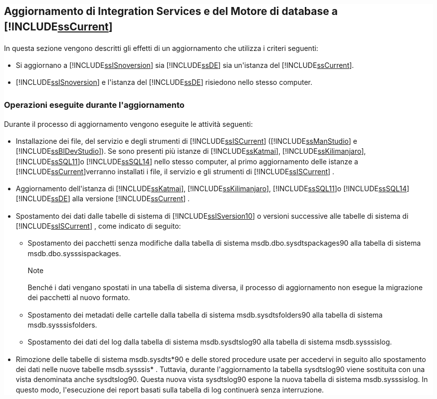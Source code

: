 ## <a name="upgrading-both-integration-services-and-the-database-engine-to-includesscurrentincludessscurrent-mdmd"></a>Aggiornamento di Integration Services e del Motore di database a [!INCLUDE[ssCurrent](../../includes/sscurrent-md.md)]  
 In questa sezione vengono descritti gli effetti di un aggiornamento che utilizza i criteri seguenti:  
  
-   Si aggiornano a [!INCLUDE[ssISnoversion](../../includes/ssisnoversion-md.md)] sia [!INCLUDE[ssDE](../../includes/ssde-md.md)] sia un'istanza del [!INCLUDE[ssCurrent](../../includes/sscurrent-md.md)].  
  
-   [!INCLUDE[ssISnoversion](../../includes/ssisnoversion-md.md)] e l'istanza del [!INCLUDE[ssDE](../../includes/ssde-md.md)] risiedono nello stesso computer.  
  
### <a name="what-the-upgrade-process-does"></a>Operazioni eseguite durante l'aggiornamento  
 Durante il processo di aggiornamento vengono eseguite le attività seguenti:  
  
-   Installazione dei file, del servizio e degli strumenti di [!INCLUDE[ssISCurrent](../../includes/ssiscurrent-md.md)] ([!INCLUDE[ssManStudio](../../includes/ssmanstudio-md.md)] e [!INCLUDE[ssBIDevStudio](../../includes/ssbidevstudio-md.md)]). Se sono presenti più istanze di [!INCLUDE[ssKatmai](../../includes/sskatmai-md.md)], [!INCLUDE[ssKilimanjaro](../../includes/sskilimanjaro-md.md)], [!INCLUDE[ssSQL11](../../includes/sssql11-md.md)]o [!INCLUDE[ssSQL14](../../includes/sssql14-md.md)] nello stesso computer, al primo aggiornamento delle istanze a [!INCLUDE[ssCurrent](../../includes/sscurrent-md.md)]verranno installati i file, il servizio e gli strumenti di [!INCLUDE[ssISCurrent](../../includes/ssiscurrent-md.md)] .  
  
-   Aggiornamento dell'istanza di [!INCLUDE[ssKatmai](../../includes/sskatmai-md.md)], [!INCLUDE[ssKilimanjaro](../../includes/sskilimanjaro-md.md)], [!INCLUDE[ssSQL11](../../includes/sssql11-md.md)]o [!INCLUDE[ssSQL14](../../includes/sssql14-md.md)][!INCLUDE[ssDE](../../includes/ssde-md.md)] alla versione [!INCLUDE[ssCurrent](../../includes/sscurrent-md.md)] .  
  
-   Spostamento dei dati dalle tabelle di sistema di [!INCLUDE[ssISversion10](../../includes/ssisversion10-md.md)] o versioni successive alle tabelle di sistema di [!INCLUDE[ssISCurrent](../../includes/ssiscurrent-md.md)] , come indicato di seguito:  
  
    -   Spostamento dei pacchetti senza modifiche dalla tabella di sistema msdb.dbo.sysdtspackages90 alla tabella di sistema msdb.dbo.sysssispackages.  
  
        > [!NOTE]  
        >  Benché i dati vengano spostati in una tabella di sistema diversa, il processo di aggiornamento non esegue la migrazione dei pacchetti al nuovo formato.  
  
    -   Spostamento dei metadati delle cartelle dalla tabella di sistema msdb.sysdtsfolders90 alla tabella di sistema msdb.sysssisfolders.  
  
    -   Spostamento dei dati del log dalla tabella di sistema msdb.sysdtslog90 alla tabella di sistema msdb.sysssislog.  
  
-   Rimozione delle tabelle di sistema msdb.sysdts*90 e delle stored procedure usate per accedervi in seguito allo spostamento dei dati nelle nuove tabelle msdb.sysssis\* . Tuttavia, durante l'aggiornamento la tabella sysdtslog90 viene sostituita con una vista denominata anche sysdtslog90. Questa nuova vista sysdtslog90 espone la nuova tabella di sistema msdb.sysssislog. In questo modo, l'esecuzione dei report basati sulla tabella di log continuerà senza interruzione.  
  